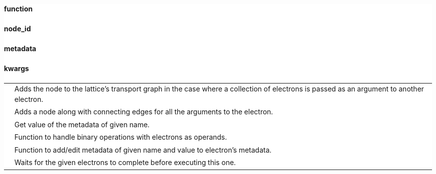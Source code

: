 #### <span class="bold">function</span>

<div class="left fourteen up"><ReactMarkdown children='Function to be executed.'/></div>

#### <span class="bold">node_id</span>

<div class="up left fourteen"><ReactMarkdown children='Node id of the electron.'/></div>

#### <span class="bold" >metadata</span>

<div class="up left fourteen"><ReactMarkdown children='Metadata to be used for the function execution.'/></div>

#### <span class="bold">kwargs</span>

<div class="up left fourteen"><ReactMarkdown children='Keyword arguments if any.'/></div>

<Noindentation md='**Methods:**'/>

<table className="tables">
  <tr>
    <td><div ><ReactMarkdown children=' [`add_collection_node_to_graph`](/docs/user-documentation/api-reference/workflow-components#add_collection_node_to_graphgraph-prefix--source)(graph, prefix)  '/></div></td>
    <td>Adds the node to the lattice’s transport graph in the case where a collection of electrons is passed as an argument to another electron.</td>
  </tr>
    <tr>
    <td><div ><ReactMarkdown children=' [`connect_node_with_others`](/docs/user-documentation/api-reference/workflow-components#connect_node_with_othersnode_id-param_name-param_value-param_type-arg_index-transport_graph--source)(node_id, …)'/></div></td>
    <td> Adds a node along with connecting edges for all the arguments to the electron. </td>
  </tr>
    <tr>
    <td><div ><ReactMarkdown children=' [`get_metadata`](/docs/user-documentation/api-reference/workflow-components#get_metadataname--source)(name)'/></div></td>
    <td>Get value of the metadata of given name.</td>
  </tr>
    <tr>
    <td><div ><ReactMarkdown children=' [`get_op_function`](/docs/user-documentation/api-reference/workflow-components#get_op_functionoperand_1-operand_2-op--source)(operand_1, operand_2, op) '/></div></td>
    <td>Function to handle binary operations with electrons as operands.</td>
  </tr>
    <tr>
    <td><div ><ReactMarkdown children=' [`set_metadata`](/docs/user-documentation/api-reference/workflow-components#set_metadataname-value--source)(name, value) '/></div></td>
    <td>Function to add/edit metadata of given name and value to electron’s metadata.</td>
  </tr>
    <tr>
    <td><div ><ReactMarkdown children=' [`wait_for`](/docs/user-documentation/api-reference/workflow-components#wait_forelectrons--source)(electrons)  '/></div></td>
    <td>Waits for the given electrons to complete before executing this one. </td>
  </tr>
</table>
